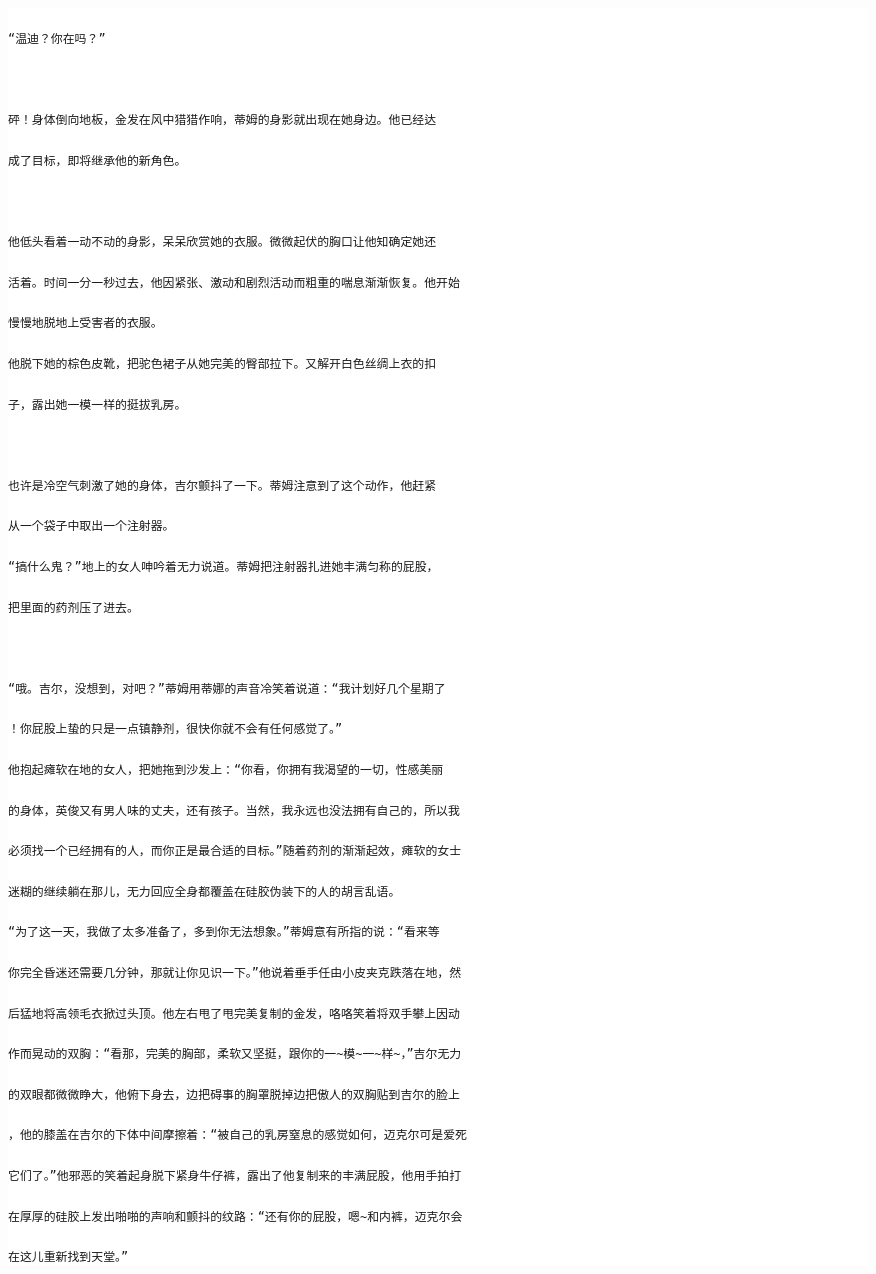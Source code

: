 ~~~。”很快他就颤抖着，这么多天来第一次“自由自在”的射出了属于他的种子。可惜依

“温迪？你在吗？”



砰！身体倒向地板，金发在风中猎猎作响，蒂姆的身影就出现在她身边。他已经达

成了目标，即将继承他的新角色。



他低头看着一动不动的身影，呆呆欣赏她的衣服。微微起伏的胸口让他知确定她还

活着。时间一分一秒过去，他因紧张、激动和剧烈活动而粗重的喘息渐渐恢复。他开始

慢慢地脱地上受害者的衣服。

他脱下她的棕色皮靴，把驼色裙子从她完美的臀部拉下。又解开白色丝绸上衣的扣

子，露出她一模一样的挺拔乳房。



也许是冷空气刺激了她的身体，吉尔颤抖了一下。蒂姆注意到了这个动作，他赶紧

从一个袋子中取出一个注射器。

“搞什么鬼？”地上的女人呻吟着无力说道。蒂姆把注射器扎进她丰满匀称的屁股，

把里面的药剂压了进去。



“哦。吉尔，没想到，对吧？”蒂姆用蒂娜的声音冷笑着说道：“我计划好几个星期了

！你屁股上蛰的只是一点镇静剂，很快你就不会有任何感觉了。”

他抱起瘫软在地的女人，把她拖到沙发上：“你看，你拥有我渴望的一切，性感美丽

的身体，英俊又有男人味的丈夫，还有孩子。当然，我永远也没法拥有自己的，所以我

必须找一个已经拥有的人，而你正是最合适的目标。”随着药剂的渐渐起效，瘫软的女士

迷糊的继续躺在那儿，无力回应全身都覆盖在硅胶伪装下的人的胡言乱语。

“为了这一天，我做了太多准备了，多到你无法想象。”蒂姆意有所指的说：“看来等

你完全昏迷还需要几分钟，那就让你见识一下。”他说着垂手任由小皮夹克跌落在地，然

后猛地将高领毛衣掀过头顶。他左右甩了甩完美复制的金发，咯咯笑着将双手攀上因动

作而晃动的双胸：“看那，完美的胸部，柔软又坚挺，跟你的一~模~一~样~，”吉尔无力

的双眼都微微睁大，他俯下身去，边把碍事的胸罩脱掉边把傲人的双胸贴到吉尔的脸上

，他的膝盖在吉尔的下体中间摩擦着：“被自己的乳房窒息的感觉如何，迈克尔可是爱死

它们了。”他邪恶的笑着起身脱下紧身牛仔裤，露出了他复制来的丰满屁股，他用手拍打

在厚厚的硅胶上发出啪啪的声响和颤抖的纹路：“还有你的屁股，嗯~和内裤，迈克尔会

在这儿重新找到天堂。”

~~~